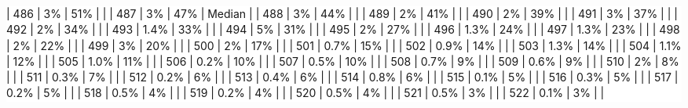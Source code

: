 | 486 | 3% | 51% |  |
| 487 | 3% | 47% | Median |
| 488 | 3% | 44% |  |
| 489 | 2% | 41% |  |
| 490 | 2% | 39% |  |
| 491 | 3% | 37% |  |
| 492 | 2% | 34% |  |
| 493 | 1.4% | 33% |  |
| 494 | 5% | 31% |  |
| 495 | 2% | 27% |  |
| 496 | 1.3% | 24% |  |
| 497 | 1.3% | 23% |  |
| 498 | 2% | 22% |  |
| 499 | 3% | 20% |  |
| 500 | 2% | 17% |  |
| 501 | 0.7% | 15% |  |
| 502 | 0.9% | 14% |  |
| 503 | 1.3% | 14% |  |
| 504 | 1.1% | 12% |  |
| 505 | 1.0% | 11% |  |
| 506 | 0.2% | 10% |  |
| 507 | 0.5% | 10% |  |
| 508 | 0.7% | 9% |  |
| 509 | 0.6% | 9% |  |
| 510 | 2% | 8% |  |
| 511 | 0.3% | 7% |  |
| 512 | 0.2% | 6% |  |
| 513 | 0.4% | 6% |  |
| 514 | 0.8% | 6% |  |
| 515 | 0.1% | 5% |  |
| 516 | 0.3% | 5% |  |
| 517 | 0.2% | 5% |  |
| 518 | 0.5% | 4% |  |
| 519 | 0.2% | 4% |  |
| 520 | 0.5% | 4% |  |
| 521 | 0.5% | 3% |  |
| 522 | 0.1% | 3% |  |